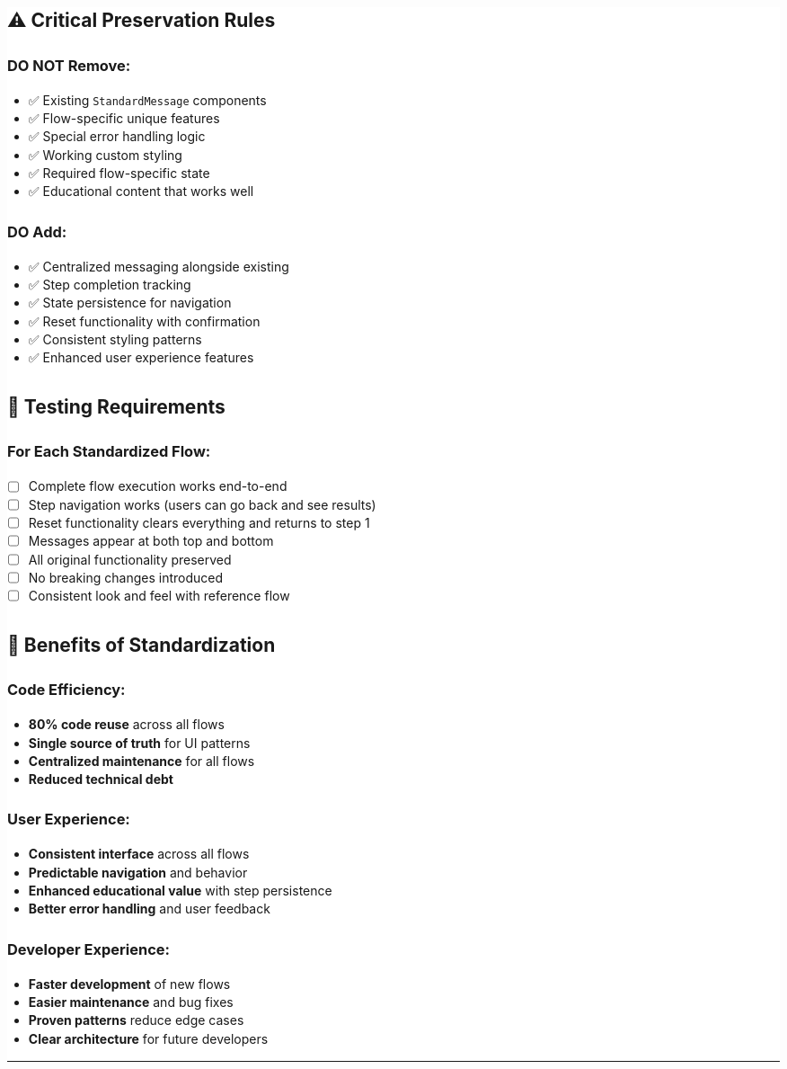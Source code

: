 ## ⚠️ **Critical Preservation Rules**

### **DO NOT Remove:**
- ✅ Existing `StandardMessage` components
- ✅ Flow-specific unique features
- ✅ Special error handling logic
- ✅ Working custom styling
- ✅ Required flow-specific state
- ✅ Educational content that works well

### **DO Add:**
- ✅ Centralized messaging alongside existing
- ✅ Step completion tracking
- ✅ State persistence for navigation
- ✅ Reset functionality with confirmation
- ✅ Consistent styling patterns
- ✅ Enhanced user experience features

## 🧪 **Testing Requirements**

### **For Each Standardized Flow:**
- [ ] Complete flow execution works end-to-end
- [ ] Step navigation works (users can go back and see results)
- [ ] Reset functionality clears everything and returns to step 1
- [ ] Messages appear at both top and bottom
- [ ] All original functionality preserved
- [ ] No breaking changes introduced
- [ ] Consistent look and feel with reference flow

## 🚀 **Benefits of Standardization**

### **Code Efficiency:**
- **80% code reuse** across all flows
- **Single source of truth** for UI patterns
- **Centralized maintenance** for all flows
- **Reduced technical debt**

### **User Experience:**
- **Consistent interface** across all flows
- **Predictable navigation** and behavior
- **Enhanced educational value** with step persistence
- **Better error handling** and user feedback

### **Developer Experience:**
- **Faster development** of new flows
- **Easier maintenance** and bug fixes
- **Proven patterns** reduce edge cases
- **Clear architecture** for future developers

---